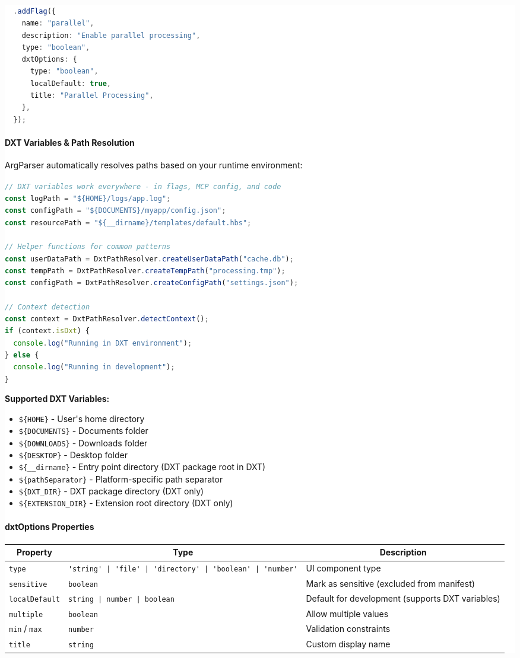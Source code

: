 ```typescript
  .addFlag({
    name: "parallel",
    description: "Enable parallel processing",
    type: "boolean",
    dxtOptions: {
      type: "boolean",
      localDefault: true,
      title: "Parallel Processing",
    },
  });
```

#### DXT Variables & Path Resolution

ArgParser automatically resolves paths based on your runtime environment:

```typescript
// DXT variables work everywhere - in flags, MCP config, and code
const logPath = "${HOME}/logs/app.log";
const configPath = "${DOCUMENTS}/myapp/config.json";
const resourcePath = "${__dirname}/templates/default.hbs";

// Helper functions for common patterns
const userDataPath = DxtPathResolver.createUserDataPath("cache.db");
const tempPath = DxtPathResolver.createTempPath("processing.tmp");
const configPath = DxtPathResolver.createConfigPath("settings.json");

// Context detection
const context = DxtPathResolver.detectContext();
if (context.isDxt) {
  console.log("Running in DXT environment");
} else {
  console.log("Running in development");
}
```

**Supported DXT Variables:**

- `${HOME}` - User's home directory
- `${DOCUMENTS}` - Documents folder
- `${DOWNLOADS}` - Downloads folder
- `${DESKTOP}` - Desktop folder
- `${__dirname}` - Entry point directory (DXT package root in DXT)
- `${pathSeparator}` - Platform-specific path separator
- `${DXT_DIR}` - DXT package directory (DXT only)
- `${EXTENSION_DIR}` - Extension root directory (DXT only)

#### dxtOptions Properties

| Property       | Type                                                         | Description                                      |
| -------------- | ------------------------------------------------------------ | ------------------------------------------------ |
| `type`         | `'string' \| 'file' \| 'directory' \| 'boolean' \| 'number'` | UI component type                                |
| `sensitive`    | `boolean`                                                    | Mark as sensitive (excluded from manifest)       |
| `localDefault` | `string \| number \| boolean`                                | Default for development (supports DXT variables) |
| `multiple`     | `boolean`                                                    | Allow multiple values                            |
| `min` / `max`  | `number`                                                     | Validation constraints                           |
| `title`        | `string`                                                     | Custom display name                              |
